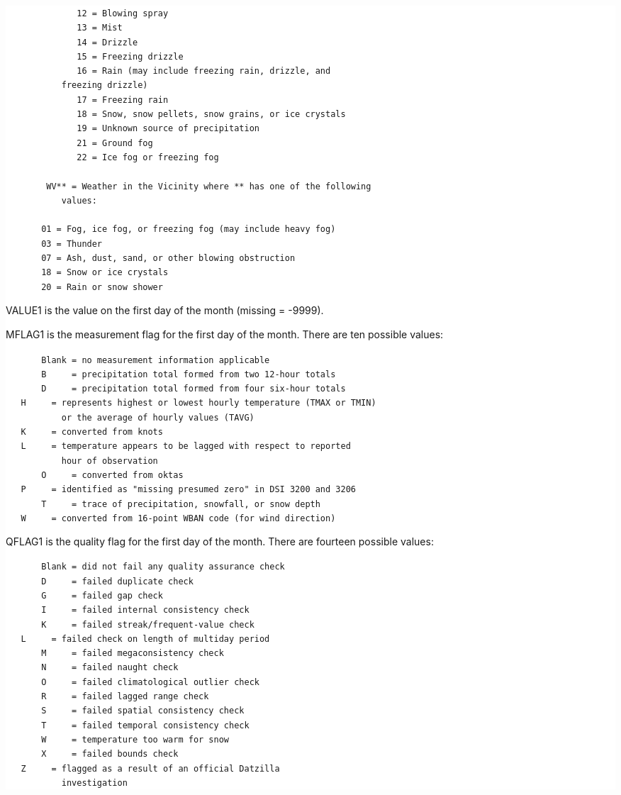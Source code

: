                   12 = Blowing spray
                  13 = Mist
                  14 = Drizzle
                  15 = Freezing drizzle 
                  16 = Rain (may include freezing rain, drizzle, and
		       freezing drizzle) 
                  17 = Freezing rain 
                  18 = Snow, snow pellets, snow grains, or ice crystals
                  19 = Unknown source of precipitation 
                  21 = Ground fog 
                  22 = Ice fog or freezing fog
		  
            WV** = Weather in the Vicinity where ** has one of the following 
	           values:
		   
		   01 = Fog, ice fog, or freezing fog (may include heavy fog)
		   03 = Thunder
		   07 = Ash, dust, sand, or other blowing obstruction
		   18 = Snow or ice crystals
		   20 = Rain or snow shower
		   
VALUE1     is the value on the first day of the month (missing = -9999).

MFLAG1     is the measurement flag for the first day of the month.  There are
           ten possible values:

           Blank = no measurement information applicable
           B     = precipitation total formed from two 12-hour totals
           D     = precipitation total formed from four six-hour totals
	   H     = represents highest or lowest hourly temperature (TMAX or TMIN) 
	           or the average of hourly values (TAVG)
	   K     = converted from knots 
	   L     = temperature appears to be lagged with respect to reported
	           hour of observation 
           O     = converted from oktas 
	   P     = identified as "missing presumed zero" in DSI 3200 and 3206
           T     = trace of precipitation, snowfall, or snow depth
	   W     = converted from 16-point WBAN code (for wind direction)

QFLAG1     is the quality flag for the first day of the month.  There are 
           fourteen possible values:

           Blank = did not fail any quality assurance check
           D     = failed duplicate check
           G     = failed gap check
           I     = failed internal consistency check
           K     = failed streak/frequent-value check
	   L     = failed check on length of multiday period 
           M     = failed megaconsistency check
           N     = failed naught check
           O     = failed climatological outlier check
           R     = failed lagged range check
           S     = failed spatial consistency check
           T     = failed temporal consistency check
           W     = temperature too warm for snow
           X     = failed bounds check
	   Z     = flagged as a result of an official Datzilla 
	           investigation
